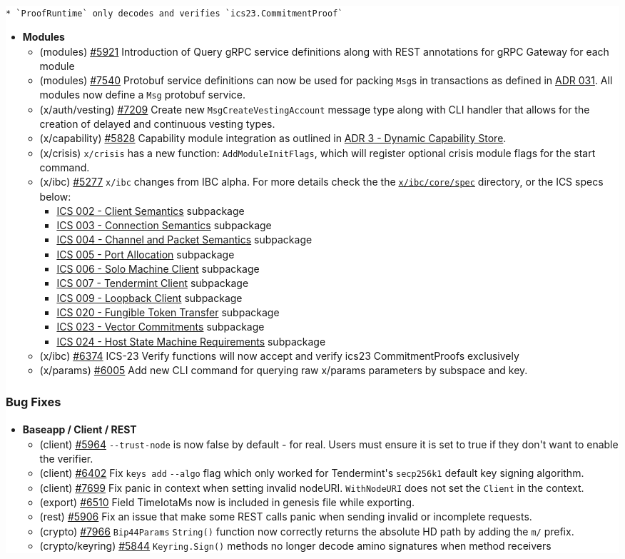     * `ProofRuntime` only decodes and verifies `ics23.CommitmentProof`
* __Modules__
  * (modules) [\#5921](https://https://github.com/ArjavJP/Cosmos-sdk/issues/5921) Introduction of Query gRPC service definitions along with REST annotations for gRPC Gateway for each module
  * (modules) [\#7540](https://https://github.com/ArjavJP/Cosmos-sdk/issues/7540) Protobuf service definitions can now be used for
    packing `Msg`s in transactions as defined in [ADR 031](./docs/architecture/adr-031-msg-service.md). All modules now
    define a `Msg` protobuf service.
  * (x/auth/vesting) [\#7209](https://https://github.com/ArjavJP/Cosmos-sdk/pull/7209) Create new `MsgCreateVestingAccount` message type along with CLI handler that allows for the creation of delayed and continuous vesting types.
  * (x/capability) [\#5828](https://https://github.com/ArjavJP/Cosmos-sdk/pull/5828) Capability module integration as outlined in [ADR 3 - Dynamic Capability Store](https://github.com/cosmos/tree/master/docs/architecture/adr-003-dynamic-capability-store.md).
  * (x/crisis) `x/crisis` has a new function: `AddModuleInitFlags`, which will register optional crisis module flags for the start command.
  * (x/ibc) [\#5277](https://https://github.com/ArjavJP/Cosmos-sdk/pull/5277) `x/ibc` changes from IBC alpha. For more details check the the [`x/ibc/core/spec`](https://https://github.com/ArjavJP/Cosmos-sdk/tree/master/x/ibc/core/spec) directory, or the ICS specs below:
    * [ICS 002 - Client Semantics](https://github.com/cosmos/ics/tree/master/spec/ics-002-client-semantics) subpackage
    * [ICS 003 - Connection Semantics](https://github.com/cosmos/ics/blob/master/spec/ics-003-connection-semantics) subpackage
    * [ICS 004 - Channel and Packet Semantics](https://github.com/cosmos/ics/blob/master/spec/ics-004-channel-and-packet-semantics) subpackage
    * [ICS 005 - Port Allocation](https://github.com/cosmos/ics/blob/master/spec/ics-005-port-allocation) subpackage
    * [ICS 006 - Solo Machine Client](https://github.com/cosmos/ics/tree/master/spec/ics-006-solo-machine-client) subpackage
    * [ICS 007 - Tendermint Client](https://github.com/cosmos/ics/blob/master/spec/ics-007-tendermint-client) subpackage
    * [ICS 009 - Loopback Client](https://github.com/cosmos/ics/tree/master/spec/ics-009-loopback-client) subpackage
    * [ICS 020 - Fungible Token Transfer](https://github.com/cosmos/ics/tree/master/spec/ics-020-fungible-token-transfer) subpackage
    * [ICS 023 - Vector Commitments](https://github.com/cosmos/ics/tree/master/spec/ics-023-vector-commitments) subpackage
    * [ICS 024 - Host State Machine Requirements](https://github.com/cosmos/ics/tree/master/spec/ics-024-host-requirements) subpackage
  * (x/ibc) [\#6374](https://https://github.com/ArjavJP/Cosmos-sdk/pull/6374) ICS-23 Verify functions will now accept and verify ics23 CommitmentProofs exclusively
  * (x/params) [\#6005](https://https://github.com/ArjavJP/Cosmos-sdk/pull/6005) Add new CLI command for querying raw x/params parameters by subspace and key.

### Bug Fixes

* __Baseapp / Client / REST__
  * (client) [\#5964](https://https://github.com/ArjavJP/Cosmos-sdk/issues/5964) `--trust-node` is now false by default - for real. Users must ensure it is set to true if they don't want to enable the verifier.
  * (client) [\#6402](https://https://github.com/ArjavJP/Cosmos-sdk/issues/6402) Fix `keys add` `--algo` flag which only worked for Tendermint's `secp256k1` default key signing algorithm.
  * (client) [\#7699](https://https://github.com/ArjavJP/Cosmos-sdk/pull/7699) Fix panic in context when setting invalid nodeURI. `WithNodeURI` does not set the `Client` in the context.
  * (export) [\#6510](https://https://github.com/ArjavJP/Cosmos-sdk/pull/6510/) Field TimeIotaMs now is included in genesis file while exporting.
  * (rest) [\#5906](https://https://github.com/ArjavJP/Cosmos-sdk/pull/5906) Fix an issue that make some REST calls panic when sending invalid or incomplete requests.
  * (crypto) [\#7966](https://https://github.com/ArjavJP/Cosmos-sdk/issues/7966) `Bip44Params` `String()` function now correctly
      returns the absolute HD path by adding the `m/` prefix.
  * (crypto/keyring) [\#5844](https://https://github.com/ArjavJP/Cosmos-sdk/pull/5844) `Keyring.Sign()` methods no longer decode amino signatures when method receivers
